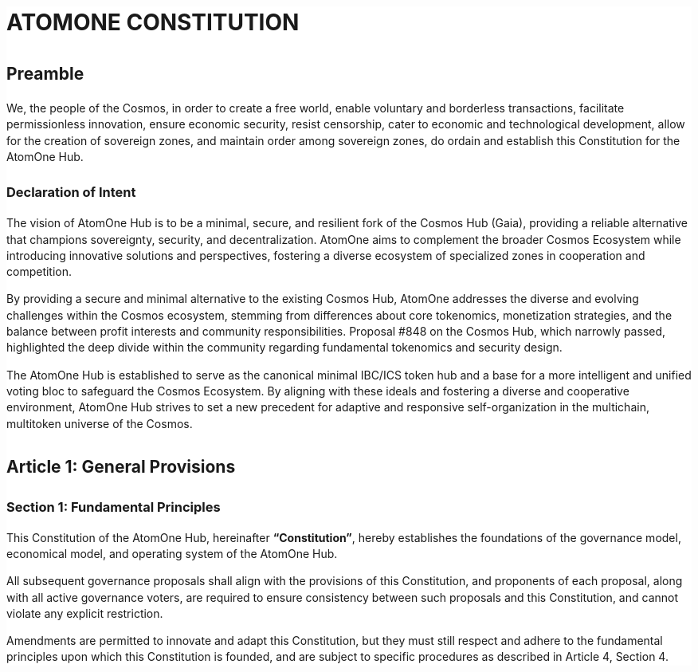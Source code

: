 # ATOMONE CONSTITUTION

## Preamble

We, the people of the Cosmos, in order to create a free world, enable voluntary
and borderless transactions, facilitate permissionless innovation, ensure
economic security, resist censorship, cater to economic and technological
development, allow for the creation of sovereign zones, and maintain order
among sovereign zones, do ordain and establish this Constitution for the
AtomOne Hub.

### Declaration of Intent

The vision of AtomOne Hub is to be a minimal, secure, and resilient fork of the
Cosmos Hub (Gaia), providing a reliable alternative that champions sovereignty,
security, and decentralization. AtomOne aims to complement the broader Cosmos
Ecosystem while introducing innovative solutions and perspectives, fostering a
diverse ecosystem of specialized zones in cooperation and competition.

By providing a secure and minimal alternative to the existing Cosmos Hub,
AtomOne addresses the diverse and evolving challenges within the Cosmos
ecosystem, stemming from differences about core tokenomics, monetization
strategies, and the balance between profit interests and community
responsibilities. Proposal #848 on the Cosmos Hub, which narrowly passed,
highlighted the deep divide within the community regarding fundamental
tokenomics and security design.

The AtomOne Hub is established to serve as the canonical minimal IBC/ICS token
hub and a base for a more intelligent and unified voting bloc to safeguard the
Cosmos Ecosystem. By aligning with these ideals and fostering a diverse and
cooperative environment, AtomOne Hub strives to set a new precedent for
adaptive and responsive self-organization in the multichain, multitoken
universe of the Cosmos.


## Article 1: General Provisions

### Section 1: Fundamental Principles

This Constitution of the AtomOne Hub, hereinafter **“Constitution”**, hereby
establishes the foundations of the governance model, economical model, and
operating system of the AtomOne Hub.

All subsequent governance proposals shall align with the provisions of this
Constitution, and proponents of each proposal, along with all active governance
voters, are required to ensure consistency between such proposals and this
Constitution, and cannot violate any explicit restriction. 

Amendments are permitted to innovate and adapt this Constitution, but they must
still respect and adhere to the fundamental principles upon which this
Constitution is founded, and are subject to specific procedures as described in
Article 4, Section 4.
